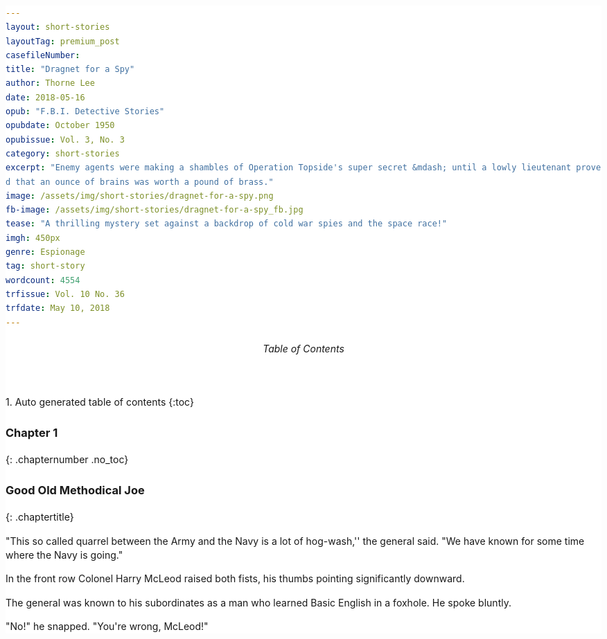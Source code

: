 ```yaml
---
layout: short-stories
layoutTag: premium_post
casefileNumber: 
title: "Dragnet for a Spy"
author: Thorne Lee
date: 2018-05-16
opub: "F.B.I. Detective Stories"
opubdate: October 1950
opubissue: Vol. 3, No. 3
category: short-stories
excerpt: "Enemy agents were making a shambles of Operation Topside's super secret &mdash; until a lowly lieutenant proved that an ounce of brains was worth a pound of brass."
image: /assets/img/short-stories/dragnet-for-a-spy.png
fb-image: /assets/img/short-stories/dragnet-for-a-spy_fb.jpg
tease: "A thrilling mystery set against a backdrop of cold war spies and the space race!"
imgh: 450px
genre: Espionage
tag: short-story
wordcount: 4554
trfissue: Vol. 10 No. 36
trfdate: May 10, 2018
---
```


<section id="toc" class="toc">
  <header>
    <h6>Table of Contents</h6>
  </header>
<div id="drawer" markdown="1">
1. Auto generated table of contents
{:toc}
</div>
</section> 


### Chapter 1
{: .chapternumber .no_toc}

### Good Old Methodical Joe
{: .chaptertitle}

&quot;This so called quarrel between the Army and the Navy is a lot of hog-wash,&#39;&#39; the general said. &quot;We have known for some time where the Navy is going.&quot;

In the front row Colonel Harry McLeod raised both fists, his thumbs pointing significantly downward.

The general was known to his subordinates as a man who learned Basic English in a foxhole. He spoke bluntly.

&quot;No!&quot; he snapped. &quot;You&#39;re wrong, McLeod!&quot;
